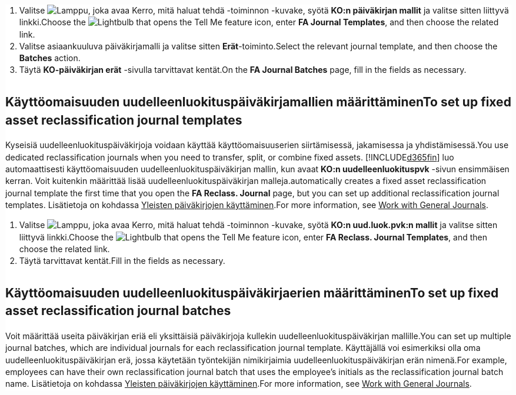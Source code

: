 
1. <span data-ttu-id="5fe4f-138">Valitse ![Lamppu, joka avaa Kerro, mitä haluat tehdä -toiminnon](media/ui-search/search_small.png "Kerro, mitä haluat tehdä") -kuvake, syötä **KO:n päiväkirjan mallit** ja valitse sitten liittyvä linkki.</span><span class="sxs-lookup"><span data-stu-id="5fe4f-138">Choose the ![Lightbulb that opens the Tell Me feature](media/ui-search/search_small.png "Tell me what you want to do") icon, enter **FA Journal Templates**, and then choose the related link.</span></span>  
2. <span data-ttu-id="5fe4f-139">Valitse asiaankuuluva päiväkirjamalli ja valitse sitten **Erät**-toiminto.</span><span class="sxs-lookup"><span data-stu-id="5fe4f-139">Select the relevant journal template, and then choose the **Batches** action.</span></span>
3. <span data-ttu-id="5fe4f-140">Täytä **KO-päiväkirjan erät** -sivulla tarvittavat kentät.</span><span class="sxs-lookup"><span data-stu-id="5fe4f-140">On the **FA Journal Batches** page, fill in the fields as necessary.</span></span>

## <a name="to-set-up-fixed-asset-reclassification-journal-templates"></a><span data-ttu-id="5fe4f-141">Käyttöomaisuuden uudelleenluokituspäiväkirjamallien määrittäminen</span><span class="sxs-lookup"><span data-stu-id="5fe4f-141">To set up fixed asset reclassification journal templates</span></span>
<span data-ttu-id="5fe4f-142">Kyseisiä uudelleenluokituspäiväkirjoja voidaan käyttää käyttöomaisuuserien siirtämisessä, jakamisessa ja yhdistämisessä.</span><span class="sxs-lookup"><span data-stu-id="5fe4f-142">You use dedicated reclassification journals when you need to transfer, split, or combine fixed assets.</span></span> [!INCLUDE[d365fin](includes/d365fin_md.md)] <span data-ttu-id="5fe4f-143">luo automaattisesti käyttöomaisuuden uudelleenluokituspäiväkirjan mallin, kun avaat **KO:n uudelleenluokituspvk** -sivun ensimmäisen kerran. Voit kuitenkin määrittää lisää uudelleenluokituspäiväkirjan malleja.</span><span class="sxs-lookup"><span data-stu-id="5fe4f-143">automatically creates a fixed asset reclassification journal template the first time that you open the **FA Reclass. Journal** page, but you can set up additional reclassification journal templates.</span></span> <span data-ttu-id="5fe4f-144">Lisätietoja on kohdassa [Yleisten päiväkirjojen käyttäminen](ui-work-general-journals.md).</span><span class="sxs-lookup"><span data-stu-id="5fe4f-144">For more information, see [Work with General Journals](ui-work-general-journals.md).</span></span>  

1. <span data-ttu-id="5fe4f-145">Valitse ![Lamppu, joka avaa Kerro, mitä haluat tehdä -toiminnon](media/ui-search/search_small.png "Kerro, mitä haluat tehdä") -kuvake, syötä **KO:n uud.luok.pvk:n mallit** ja valitse sitten liittyvä linkki.</span><span class="sxs-lookup"><span data-stu-id="5fe4f-145">Choose the ![Lightbulb that opens the Tell Me feature](media/ui-search/search_small.png "Tell me what you want to do") icon, enter **FA Reclass. Journal Templates**, and then choose the related link.</span></span>  
2. <span data-ttu-id="5fe4f-146">Täytä tarvittavat kentät.</span><span class="sxs-lookup"><span data-stu-id="5fe4f-146">Fill in the fields as necessary.</span></span>

## <a name="to-set-up-fixed-asset-reclassification-journal-batches"></a><span data-ttu-id="5fe4f-147">Käyttöomaisuuden uudelleenluokituspäiväkirjaerien määrittäminen</span><span class="sxs-lookup"><span data-stu-id="5fe4f-147">To set up fixed asset reclassification journal batches</span></span>
<span data-ttu-id="5fe4f-148">Voit määrittää useita päiväkirjan eriä eli yksittäisiä päiväkirjoja kullekin uudelleenluokituspäiväkirjan mallille.</span><span class="sxs-lookup"><span data-stu-id="5fe4f-148">You can set up multiple journal batches, which are individual journals for each reclassification journal template.</span></span> <span data-ttu-id="5fe4f-149">Käyttäjällä voi esimerkiksi olla oma uudelleenluokituspäiväkirjan erä, jossa käytetään työntekijän nimikirjaimia uudelleenluokituspäiväkirjan erän nimenä.</span><span class="sxs-lookup"><span data-stu-id="5fe4f-149">For example, employees can have their own reclassification journal batch that uses the employee’s initials as the reclassification journal batch name.</span></span> <span data-ttu-id="5fe4f-150">Lisätietoja on kohdassa [Yleisten päiväkirjojen käyttäminen](ui-work-general-journals.md).</span><span class="sxs-lookup"><span data-stu-id="5fe4f-150">For more information, see [Work with General Journals](ui-work-general-journals.md).</span></span>

